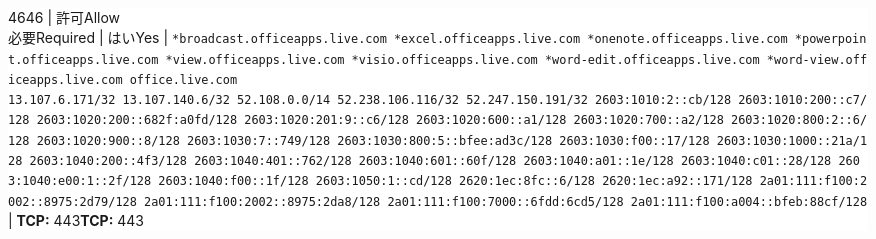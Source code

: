 <span data-ttu-id="754cc-375">46</span><span class="sxs-lookup"><span data-stu-id="754cc-375">46</span></span>  | <span data-ttu-id="754cc-376">許可</span><span class="sxs-lookup"><span data-stu-id="754cc-376">Allow</span></span><BR><span data-ttu-id="754cc-377">必要</span><span class="sxs-lookup"><span data-stu-id="754cc-377">Required</span></span>                                                                                                                                                                                                                                                                   | <span data-ttu-id="754cc-378">はい</span><span class="sxs-lookup"><span data-stu-id="754cc-378">Yes</span></span> | `*broadcast.officeapps.live.com *excel.officeapps.live.com *onenote.officeapps.live.com *powerpoint.officeapps.live.com *view.officeapps.live.com *visio.officeapps.live.com *word-edit.officeapps.live.com *word-view.officeapps.live.com office.live.com`<BR>`13.107.6.171/32 13.107.140.6/32 52.108.0.0/14 52.238.106.116/32 52.247.150.191/32 2603:1010:2::cb/128 2603:1010:200::c7/128 2603:1020:200::682f:a0fd/128 2603:1020:201:9::c6/128 2603:1020:600::a1/128 2603:1020:700::a2/128 2603:1020:800:2::6/128 2603:1020:900::8/128 2603:1030:7::749/128 2603:1030:800:5::bfee:ad3c/128 2603:1030:f00::17/128 2603:1030:1000::21a/128 2603:1040:200::4f3/128 2603:1040:401::762/128 2603:1040:601::60f/128 2603:1040:a01::1e/128 2603:1040:c01::28/128 2603:1040:e00:1::2f/128 2603:1040:f00::1f/128 2603:1050:1::cd/128 2620:1ec:8fc::6/128 2620:1ec:a92::171/128 2a01:111:f100:2002::8975:2d79/128 2a01:111:f100:2002::8975:2da8/128 2a01:111:f100:7000::6fdd:6cd5/128 2a01:111:f100:a004::bfeb:88cf/128`
| <span data-ttu-id="754cc-379">**TCP:** 443</span><span class="sxs-lookup"><span data-stu-id="754cc-379">**TCP:** 443</span></span>    